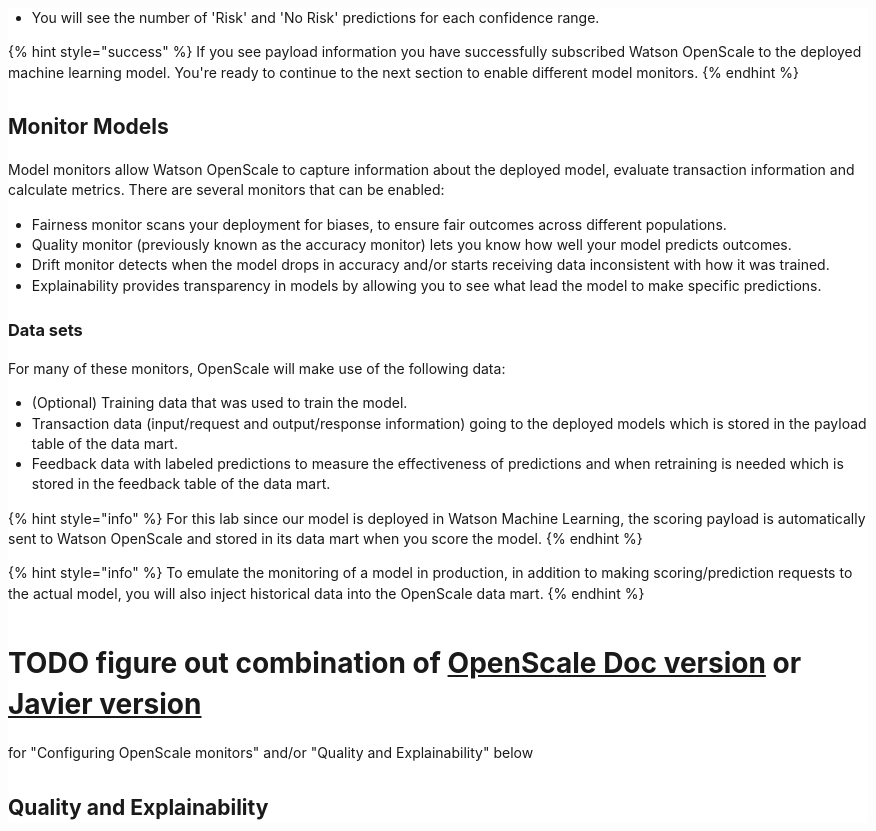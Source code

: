 
* You will see the number of 'Risk' and 'No Risk' predictions for each confidence range.

{% hint style="success" %}
If you see payload information you have successfully subscribed Watson OpenScale to the deployed machine learning model. You're ready to continue to the next section to enable different model monitors.
{% endhint %}

## Monitor Models

Model monitors allow Watson OpenScale to capture information about the deployed model, evaluate transaction information and calculate metrics. There are several monitors that can be enabled:

* Fairness monitor scans your deployment for biases, to ensure fair outcomes across different populations.
* Quality monitor \(previously known as the accuracy monitor\) lets you know how well your model predicts outcomes.
* Drift monitor detects when the model drops in accuracy and/or starts receiving data inconsistent with how it was trained.
* Explainability provides transparency in models by allowing you to see what lead the model to make specific predictions.

### Data sets

For many of these monitors, OpenScale will make use of the following data:

* \(Optional\) Training data that was used to train the model.
* Transaction data \(input/request and output/response information\) going to the deployed models which is stored in the payload table of the data mart.
* Feedback data with labeled predictions to measure the effectiveness of predictions and when retraining is needed which is stored in the feedback table of the data mart.

{% hint style="info" %}
For this lab since our model is deployed in Watson Machine Learning, the scoring payload is automatically sent to Watson OpenScale and stored in its data mart when you score the model.
{% endhint %}

{% hint style="info" %}
To emulate the monitoring of a model in production, in addition to making scoring/prediction requests to the actual model, you will also inject historical data into the OpenScale data mart.
{% endhint %}

# TODO figure out combination of [OpenScale Doc version](https://cloud.ibm.com/docs/services/ai-openscale?topic=ai-openscale-mo-config) or [Javier version](https://github.com/jrtorres/openscale-lab/blob/master/workshop/monitor-model/quality-application-kpis.md)
for "Configuring OpenScale monitors" and/or "Quality and Explainability" below

## Quality and Explainability

